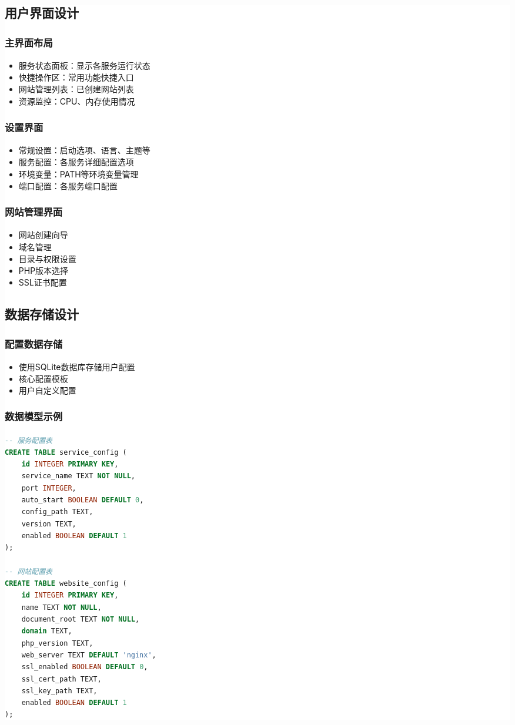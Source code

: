 ## 用户界面设计

### 主界面布局

- 服务状态面板：显示各服务运行状态
- 快捷操作区：常用功能快捷入口
- 网站管理列表：已创建网站列表
- 资源监控：CPU、内存使用情况

### 设置界面

- 常规设置：启动选项、语言、主题等
- 服务配置：各服务详细配置选项
- 环境变量：PATH等环境变量管理
- 端口配置：各服务端口配置

### 网站管理界面

- 网站创建向导
- 域名管理
- 目录与权限设置
- PHP版本选择
- SSL证书配置

## 数据存储设计

### 配置数据存储

- 使用SQLite数据库存储用户配置
- 核心配置模板
- 用户自定义配置

### 数据模型示例

```sql
-- 服务配置表
CREATE TABLE service_config (
    id INTEGER PRIMARY KEY,
    service_name TEXT NOT NULL,
    port INTEGER,
    auto_start BOOLEAN DEFAULT 0,
    config_path TEXT,
    version TEXT,
    enabled BOOLEAN DEFAULT 1
);

-- 网站配置表
CREATE TABLE website_config (
    id INTEGER PRIMARY KEY,
    name TEXT NOT NULL,
    document_root TEXT NOT NULL,
    domain TEXT,
    php_version TEXT,
    web_server TEXT DEFAULT 'nginx',
    ssl_enabled BOOLEAN DEFAULT 0,
    ssl_cert_path TEXT,
    ssl_key_path TEXT,
    enabled BOOLEAN DEFAULT 1
);
```
